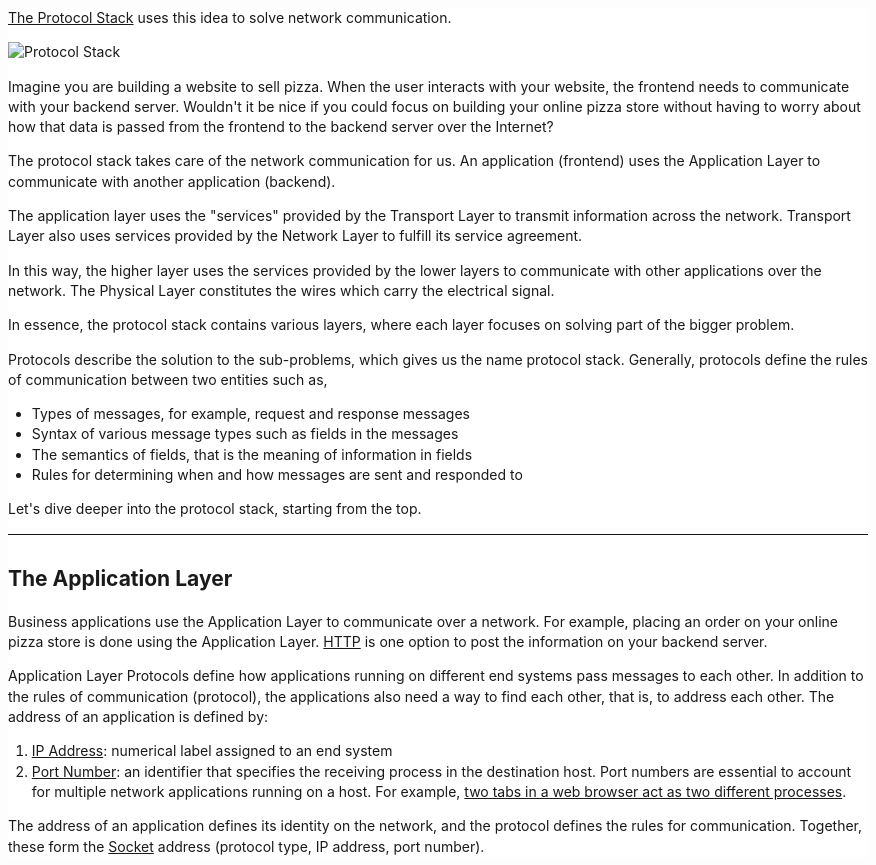 [<FontIcon icon="fa-brands fa-wikipedia-w"/>The Protocol Stack](https://en.wikipedia.org/wiki/Protocol_stack) uses this idea to solve network communication.

![Protocol Stack](https://freecodecamp.org/news/content/images/2022/01/1-1.png)

Imagine you are building a website to sell pizza. When the user interacts with your website, the frontend needs to communicate with your backend server. Wouldn't it be nice if you could focus on building your online pizza store without having to worry about how that data is passed from the frontend to the backend server over the Internet?

The protocol stack takes care of the network communication for us. An application (frontend) uses the Application Layer to communicate with another application (backend).

The application layer uses the "services" provided by the Transport Layer to transmit information across the network. Transport Layer also uses services provided by the Network Layer to fulfill its service agreement.

In this way, the higher layer uses the services provided by the lower layers to communicate with other applications over the network. The Physical Layer constitutes the wires which carry the electrical signal.

In essence, the protocol stack contains various layers, where each layer focuses on solving part of the bigger problem.

Protocols describe the solution to the sub-problems, which gives us the name protocol stack. Generally, protocols define the rules of communication between two entities such as,

- Types of messages, for example, request and response messages
- Syntax of various message types such as fields in the messages
- The semantics of fields, that is the meaning of information in fields
- Rules for determining when and how messages are sent and responded to

Let's dive deeper into the protocol stack, starting from the top.

---

## The Application Layer

Business applications use the Application Layer to communicate over a network. For example, placing an order on your online pizza store is done using the Application Layer. [HTTP](https://en.wikipedia.org/wiki/POST_(HTTP)) is one option to post the information on your backend server.

Application Layer Protocols define how applications running on different end systems pass messages to each other. In addition to the rules of communication (protocol), the applications also need a way to find each other, that is, to address each other. The address of an application is defined by:

1. [<FontIcon icon="fa-brands fa-wikipedia-w"/>IP Address](https://en.wikipedia.org/wiki/IP_address): numerical label assigned to an end system
2. [<FontIcon icon="fa-brands fa-wikipedia-w"/>Port Number](https://en.wikipedia.org/wiki/Port_(computer_networking)): an identifier that specifies the receiving process in the destination host. Port numbers are essential to account for multiple network applications running on a host. For example, [<FontIcon icon="fas fa-globe"/>two tabs in a web browser act as two different processes](https://superuser.com/questions/1055281/do-web-browsers-use-different-outgoing-ports-for-different-tabs).

The address of an application defines its identity on the network, and the protocol defines the rules for communication. Together, these form the [<FontIcon icon="fa-brands fa-wikipedia-w"/>Socket](https://en.wikipedia.org/wiki/Network_socket) address (protocol type, IP address, port number).
